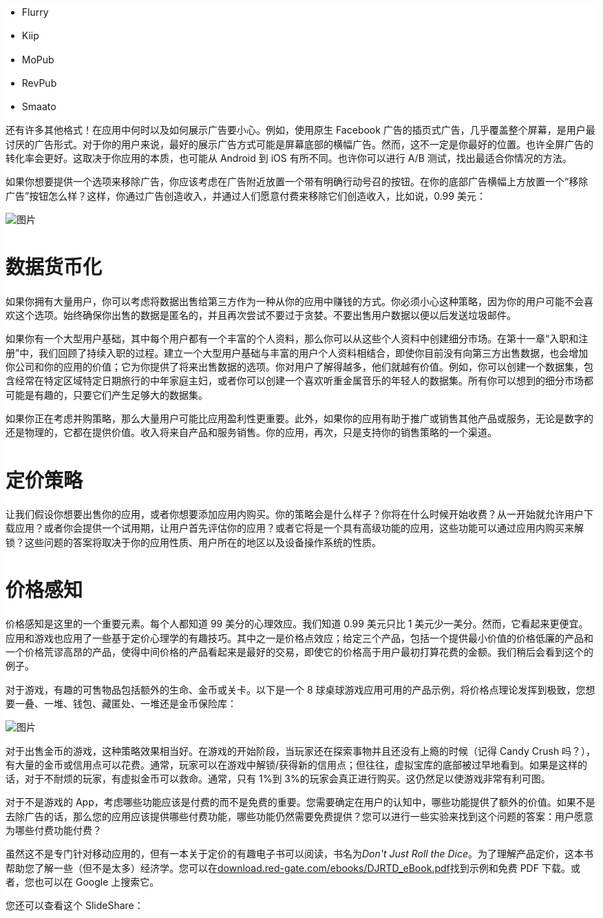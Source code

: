 +   Flurry

+   Kiip

+   MoPub

+   RevPub

+   Smaato

还有许多其他格式！在应用中何时以及如何展示广告要小心。例如，使用原生 Facebook 广告的插页式广告，几乎覆盖整个屏幕，是用户最讨厌的广告形式。对于你的用户来说，最好的展示广告方式可能是屏幕底部的横幅广告。然而，这不一定是你最好的位置。也许全屏广告的转化率会更好。这取决于你应用的本质，也可能从 Android 到 iOS 有所不同。也许你可以进行 A/B 测试，找出最适合你情况的方法。

如果你想要提供一个选项来移除广告，你应该考虑在广告附近放置一个带有明确行动号召的按钮。在你的底部广告横幅上方放置一个“移除广告”按钮怎么样？这样，你通过广告创造收入，并通过人们愿意付费来移除它们创造收入，比如说，0.99 美元：

![图片](img/5f5c4edf-11e3-479e-8f91-89b97a1db229.png)

# 数据货币化

如果你拥有大量用户，你可以考虑将数据出售给第三方作为一种从你的应用中赚钱的方式。你必须小心这种策略，因为你的用户可能不会喜欢这个选项。始终确保你出售的数据是匿名的，并且再次尝试不要过于贪婪。不要出售用户数据以便以后发送垃圾邮件。

如果你有一个大型用户基础，其中每个用户都有一个丰富的个人资料，那么你可以从这些个人资料中创建细分市场。在第十一章“入职和注册”中，我们回顾了持续入职的过程。建立一个大型用户基础与丰富的用户个人资料相结合，即使你目前没有向第三方出售数据，也会增加你公司和你的应用的价值；它为你提供了将来出售数据的选项。你对用户了解得越多，他们就越有价值。例如，你可以创建一个数据集，包含经常在特定区域特定日期旅行的中年家庭主妇，或者你可以创建一个喜欢听重金属音乐的年轻人的数据集。所有你可以想到的细分市场都可能是有趣的，只要它们产生足够大的数据集。

如果你正在考虑并购策略，那么大量用户可能比应用盈利性更重要。此外，如果你的应用有助于推广或销售其他产品或服务，无论是数字的还是物理的，它都在提供价值。收入将来自产品和服务销售。你的应用，再次，只是支持你的销售策略的一个渠道。

# 定价策略

让我们假设你想要出售你的应用，或者你想要添加应用内购买。你的策略会是什么样子？你将在什么时候开始收费？从一开始就允许用户下载应用？或者你会提供一个试用期，让用户首先评估你的应用？或者它将是一个具有高级功能的应用，这些功能可以通过应用内购买来解锁？这些问题的答案将取决于你的应用性质、用户所在的地区以及设备操作系统的性质。

# 价格感知

价格感知是这里的一个重要元素。每个人都知道 99 美分的心理效应。我们知道 0.99 美元只比 1 美元少一美分。然而，它看起来更便宜。应用和游戏也应用了一些基于定价心理学的有趣技巧。其中之一是价格点效应；给定三个产品，包括一个提供最小价值的价格低廉的产品和一个价格荒谬高昂的产品，使得中间价格的产品看起来是最好的交易，即使它的价格高于用户最初打算花费的金额。我们稍后会看到这个的例子。

对于游戏，有趣的可售物品包括额外的生命、金币或关卡。以下是一个 8 球桌球游戏应用可用的产品示例，将价格点理论发挥到极致，您想要一叠、一堆、钱包、藏匿处、一堆还是金币保险库：

![图片](img/56679293-2c21-490b-8c71-bca21c8b2685.png)

对于出售金币的游戏，这种策略效果相当好。在游戏的开始阶段，当玩家还在探索事物并且还没有上瘾的时候（记得 Candy Crush 吗？），有大量的金币或信用点可以花费。通常，玩家可以在游戏中解锁/获得新的信用点；但往往，虚拟宝库的底部被过早地看到。如果是这样的话，对于不耐烦的玩家，有虚拟金币可以救命。通常，只有 1%到 3%的玩家会真正进行购买。这仍然足以使游戏非常有利可图。

对于不是游戏的 App，考虑哪些功能应该是付费的而不是免费的重要。您需要确定在用户的认知中，哪些功能提供了额外的价值。如果不是去除广告的话，那么您的应用应该提供哪些付费功能，哪些功能仍然需要免费提供？您可以进行一些实验来找到这个问题的答案：用户愿意为哪些付费功能付费？

虽然这不是专门针对移动应用的，但有一本关于定价的有趣电子书可以阅读，书名为*Don't Just Roll the Dice*。为了理解产品定价，这本书帮助您了解一些（但不是太多）经济学。您可以在[download.red-gate.com/ebooks/DJRTD_eBook.pdf](http://download.red-gate.com/ebooks/DJRTD_eBook.pdf)找到示例和免费 PDF 下载。或者，您也可以在 Google 上搜索它。

您还可以查看这个 SlideShare：

